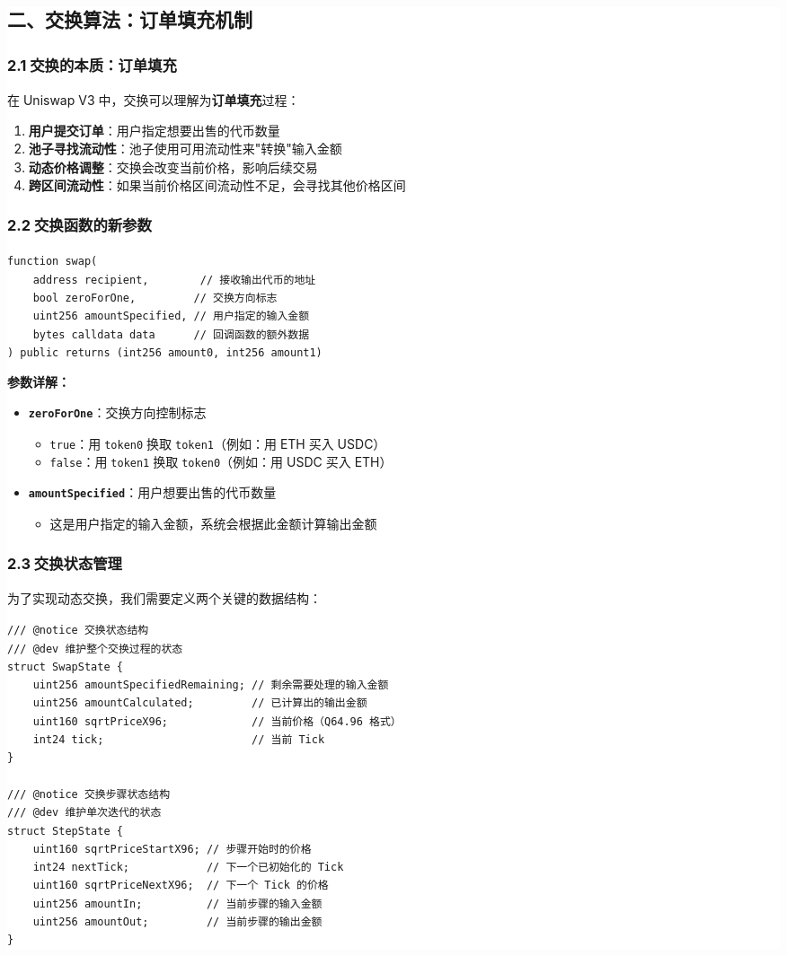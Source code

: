
## 二、交换算法：订单填充机制

### 2.1 交换的本质：订单填充

在 Uniswap V3 中，交换可以理解为**订单填充**过程：

1. **用户提交订单**：用户指定想要出售的代币数量
2. **池子寻找流动性**：池子使用可用流动性来"转换"输入金额
3. **动态价格调整**：交换会改变当前价格，影响后续交易
4. **跨区间流动性**：如果当前价格区间流动性不足，会寻找其他价格区间

### 2.2 交换函数的新参数

```solidity
function swap(
    address recipient,        // 接收输出代币的地址
    bool zeroForOne,         // 交换方向标志
    uint256 amountSpecified, // 用户指定的输入金额
    bytes calldata data      // 回调函数的额外数据
) public returns (int256 amount0, int256 amount1)
```

**参数详解：**

- **`zeroForOne`**：交换方向控制标志
  - `true`：用 `token0` 换取 `token1`（例如：用 ETH 买入 USDC）
  - `false`：用 `token1` 换取 `token0`（例如：用 USDC 买入 ETH）

- **`amountSpecified`**：用户想要出售的代币数量
  - 这是用户指定的输入金额，系统会根据此金额计算输出金额

### 2.3 交换状态管理

为了实现动态交换，我们需要定义两个关键的数据结构：

```solidity
/// @notice 交换状态结构
/// @dev 维护整个交换过程的状态
struct SwapState {
    uint256 amountSpecifiedRemaining; // 剩余需要处理的输入金额
    uint256 amountCalculated;         // 已计算出的输出金额
    uint160 sqrtPriceX96;             // 当前价格（Q64.96 格式）
    int24 tick;                       // 当前 Tick
}

/// @notice 交换步骤状态结构
/// @dev 维护单次迭代的状态
struct StepState {
    uint160 sqrtPriceStartX96; // 步骤开始时的价格
    int24 nextTick;            // 下一个已初始化的 Tick
    uint160 sqrtPriceNextX96;  // 下一个 Tick 的价格
    uint256 amountIn;          // 当前步骤的输入金额
    uint256 amountOut;         // 当前步骤的输出金额
}
```
